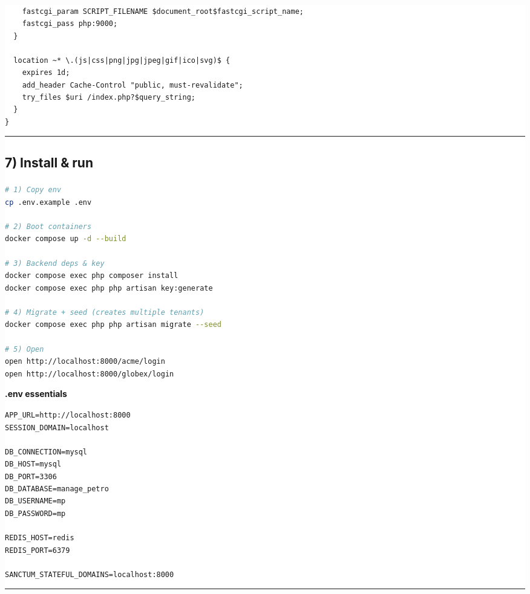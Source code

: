 ```nginx
    fastcgi_param SCRIPT_FILENAME $document_root$fastcgi_script_name;
    fastcgi_pass php:9000;
  }

  location ~* \.(js|css|png|jpg|jpeg|gif|ico|svg)$ {
    expires 1d;
    add_header Cache-Control "public, must-revalidate";
    try_files $uri /index.php?$query_string;
  }
}
```

---

## 7) Install & run
```bash
# 1) Copy env
cp .env.example .env

# 2) Boot containers
docker compose up -d --build

# 3) Backend deps & key
docker compose exec php composer install
docker compose exec php php artisan key:generate

# 4) Migrate + seed (creates multiple tenants)
docker compose exec php php artisan migrate --seed

# 5) Open
open http://localhost:8000/acme/login
open http://localhost:8000/globex/login
```

**.env essentials**
```
APP_URL=http://localhost:8000
SESSION_DOMAIN=localhost

DB_CONNECTION=mysql
DB_HOST=mysql
DB_PORT=3306
DB_DATABASE=manage_petro
DB_USERNAME=mp
DB_PASSWORD=mp

REDIS_HOST=redis
REDIS_PORT=6379

SANCTUM_STATEFUL_DOMAINS=localhost:8000
```

---
